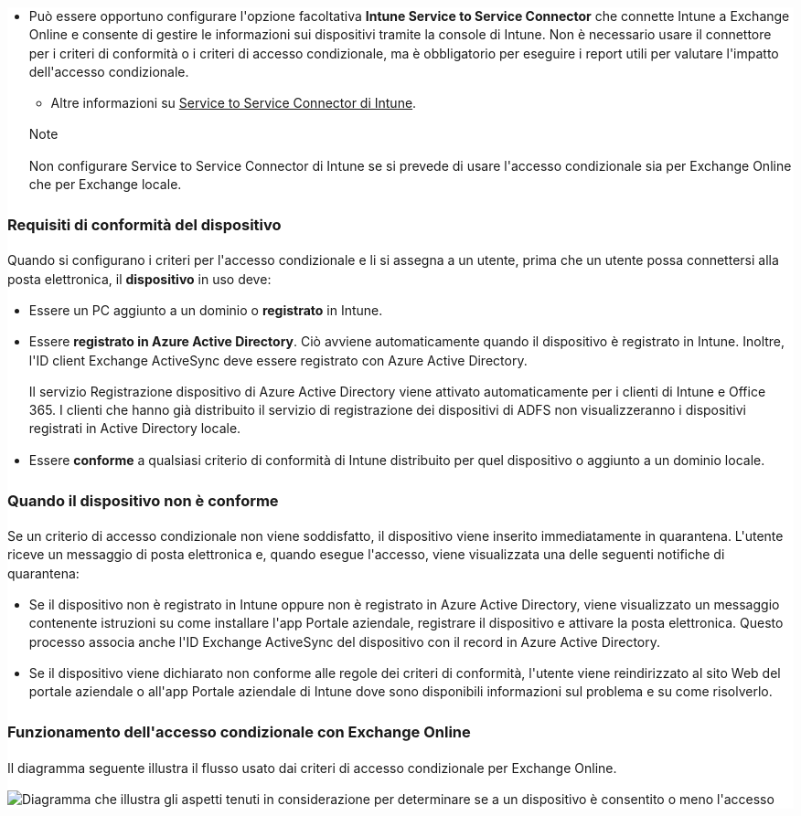 -  Può essere opportuno configurare l'opzione facoltativa **Intune Service to Service Connector** che connette Intune a Exchange Online e consente di gestire le informazioni sui dispositivi tramite la console di Intune. Non è necessario usare il connettore per i criteri di conformità o i criteri di accesso condizionale, ma è obbligatorio per eseguire i report utili per valutare l'impatto dell'accesso condizionale.
    -  Altre informazioni su [Service to Service Connector di Intune](intune-service-to-service-exchange-connector.md).

   > [!NOTE]
   > Non configurare Service to Service Connector di Intune se si prevede di usare l'accesso condizionale sia per Exchange Online che per Exchange locale.

### <a name="device-compliance-requirements"></a>Requisiti di conformità del dispositivo

Quando si configurano i criteri per l'accesso condizionale e li si assegna a un utente, prima che un utente possa connettersi alla posta elettronica, il **dispositivo** in uso deve:

- Essere un PC aggiunto a un dominio o **registrato** in Intune.

- Essere **registrato in Azure Active Directory**. Ciò avviene automaticamente quando il dispositivo è registrato in Intune. Inoltre, l'ID client Exchange ActiveSync deve essere registrato con Azure Active Directory.

  Il servizio Registrazione dispositivo di Azure Active Directory viene attivato automaticamente per i clienti di Intune e Office 365. I clienti che hanno già distribuito il servizio di registrazione dei dispositivi di ADFS non visualizzeranno i dispositivi registrati in Active Directory locale.

- Essere **conforme** a qualsiasi criterio di conformità di Intune distribuito per quel dispositivo o aggiunto a un dominio locale.

### <a name="when-the-device-is-not-compliant"></a>Quando il dispositivo non è conforme

Se un criterio di accesso condizionale non viene soddisfatto, il dispositivo viene inserito immediatamente in quarantena. L'utente riceve un messaggio di posta elettronica e, quando esegue l'accesso, viene visualizzata una delle seguenti notifiche di quarantena:

- Se il dispositivo non è registrato in Intune oppure non è registrato in Azure Active Directory, viene visualizzato un messaggio contenente istruzioni su come installare l'app Portale aziendale, registrare il dispositivo e attivare la posta elettronica. Questo processo associa anche l'ID Exchange ActiveSync del dispositivo con il record in Azure Active Directory.

-   Se il dispositivo viene dichiarato non conforme alle regole dei criteri di conformità, l'utente viene reindirizzato al sito Web del portale aziendale o all'app Portale aziendale di Intune dove sono disponibili informazioni sul problema e su come risolverlo.

### <a name="how-conditional-access-works-with-exchange-online"></a>Funzionamento dell'accesso condizionale con Exchange Online

Il diagramma seguente illustra il flusso usato dai criteri di accesso condizionale per Exchange Online.

![Diagramma che illustra gli aspetti tenuti in considerazione per determinare se a un dispositivo è consentito o meno l'accesso](../media/ConditionalAccess8-1.png)
